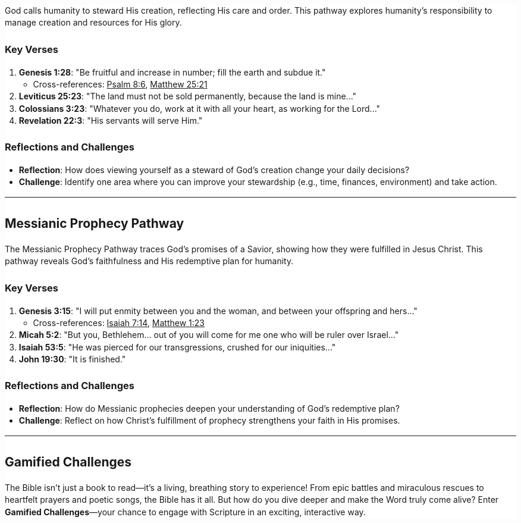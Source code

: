 God calls humanity to steward His creation, reflecting His care and order. This pathway explores humanity’s responsibility to manage creation and resources for His glory.

### Key Verses

1. **Genesis 1:28**: "Be fruitful and increase in number; fill the earth and subdue it."
   - Cross-references: [Psalm 8:6](#psalm-8-6), [Matthew 25:21](#matthew-25-21)
2. **Leviticus 25:23**: "The land must not be sold permanently, because the land is mine..."
3. **Colossians 3:23**: "Whatever you do, work at it with all your heart, as working for the Lord..."
4. **Revelation 22:3**: "His servants will serve Him."

### Reflections and Challenges

- **Reflection**: How does viewing yourself as a steward of God’s creation change your daily decisions?
- **Challenge**: Identify one area where you can improve your stewardship (e.g., time, finances, environment) and take action.

---
<a id="pathway-messianic-prophecy"></a>

## Messianic Prophecy Pathway

The Messianic Prophecy Pathway traces God’s promises of a Savior, showing how they were fulfilled in Jesus Christ. This pathway reveals God’s faithfulness and His redemptive plan for humanity.

### Key Verses

1. **Genesis 3:15**: "I will put enmity between you and the woman, and between your offspring and hers..."
   - Cross-references: [Isaiah 7:14](#isaiah-7-14), [Matthew 1:23](#matthew-1-23)
2. **Micah 5:2**: "But you, Bethlehem... out of you will come for me one who will be ruler over Israel..."
3. **Isaiah 53:5**: "He was pierced for our transgressions, crushed for our iniquities..."
4. **John 19:30**: "It is finished."

### Reflections and Challenges

- **Reflection**: How do Messianic prophecies deepen your understanding of God’s redemptive plan?
- **Challenge**: Reflect on how Christ’s fulfillment of prophecy strengthens your faith in His promises.

---

<a id="gamified-challenges"></a>

## Gamified Challenges

The Bible isn’t just a book to read—it’s a living, breathing story to experience! From epic battles and miraculous rescues to heartfelt prayers and poetic songs, the Bible has it all. But how do you dive deeper and make the Word truly come alive? Enter **Gamified Challenges**—your chance to engage with Scripture in an exciting, interactive way.
